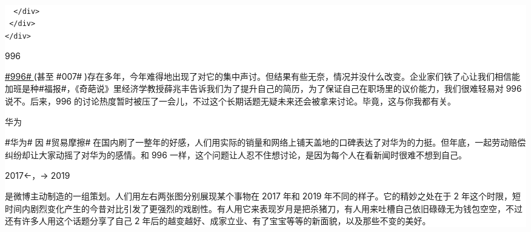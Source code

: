       </div>
     </div>
    </div>
   </div>
  </div>
  <p>
   <span class="cJUYKghCqXXJ3Xc">
    996
   </span>
  </p>
  <p>
   <span class="yIHuXJ3kvUhfjknn">
    <a href="https://nei.st/medium/bloomberg/chinas-lost-tech-generatio" rel="noopener noreferrer" target="_blank">
     #996#
    </a>
   </span>
   (甚至
   <span class="yIHuXJ3kvUhfjknn">
    #007#
   </span>
   )存在多年，今年难得地出现了对它的集中声讨。但结果有些无奈，情况并没什么改变。企业家们铁了心让我们相信能加班是种#福报#，《奇葩说》里经济学教授薛兆丰告诉我们为了提升自己的简历，为了保证自己在职场里的议价能力，我们很难轻易对 996 说不。后来，996 的讨论热度暂时被压了一会儿，不过这个长期话题无疑未来还会被拿来讨论。毕竟，这与你我都有关。
  </p>
  <p>
   <span class="cJUYKghCqXXJ3Xc">
    华为
   </span>
  </p>
  <p>
   <span class="yIHuXJ3kvUhfjknn">
    #华为#
   </span>
   因
   <span class="yIHuXJ3kvUhfjknn">
    #贸易摩擦#
   </span>
   在国内刷了一整年的好感，人们用实际的销量和网络上铺天盖地的口碑表达了对华为的力挺。但年底，一起劳动赔偿纠纷却让大家动摇了对华为的感情。和 996 一样，这个问题让人忍不住想讨论，是因为每个人在看新闻时很难不想到自己。
  </p>
  <p>
   <span class="cJUYKghCqXXJ3Xc">
    2017←，→ 2019
   </span>
  </p>
  <p>
   是微博主动制造的一组策划。人们用左右两张图分别展现某个事物在 2017 年和 2019 年不同的样子。它的精妙之处在于 2 年这个时限，短时间内剧烈变化产生的今昔对比引发了更强烈的戏剧性。有人用它来表现岁月是把杀猪刀，有人用来吐槽自己依旧碌碌无为钱包空空，不过还有许多人用这个话题分享了自己 2 年后的越变越好、成家立业、有了宝宝等等的新面貌，以及那些不变的美好。
  </p>
  <div class="code-block code-block-1" style="margin: 8px 0; clear: both;">
   <div class="container ads_KbHEVhh8Rw">
    <div class="card card--blog post-sidebar">
     <div class="card-body">
      <div class="logo_ngcontent-kty-0">
      </div>
      <div class="iframe-blocker U6XAMK63Vh00WqvF2BacIQ">
       <div class="background-h60B">
       </div>
       <div class="WumZiPCS4MeMw4pxQ">
       </div>
      </div>
     </div>
     <div class="card-footer">
      <div class="card-footer-wrapper" layout="row bottom-left">
